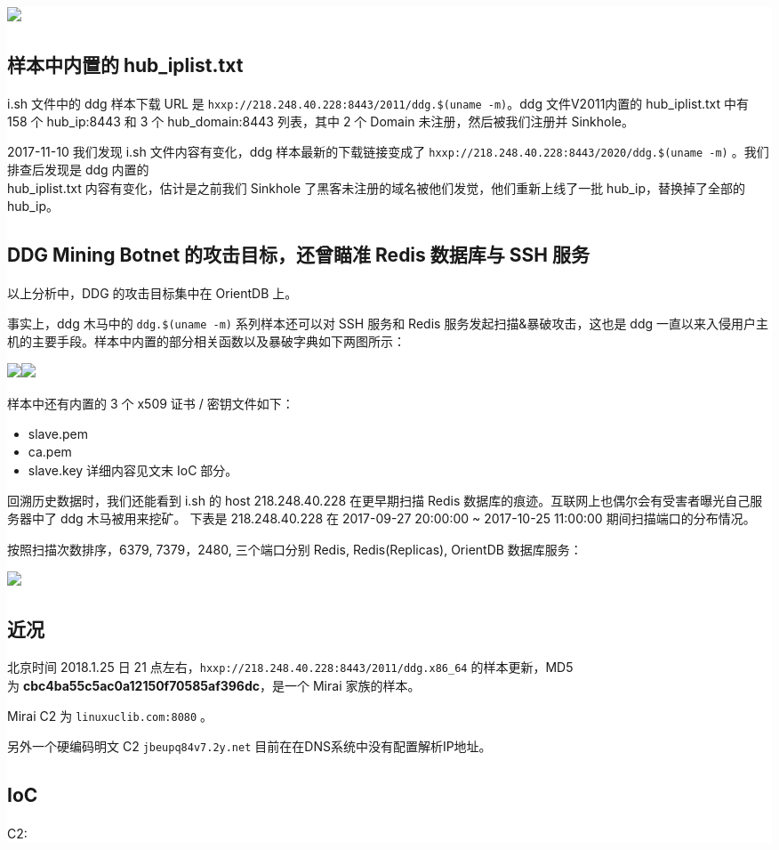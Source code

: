 [![](https://p3.ssl.qhimg.com/t018661aebbf14140c1.png)](https://p3.ssl.qhimg.com/t018661aebbf14140c1.png)



## 样本中内置的 hub_iplist.txt

i.sh 文件中的 ddg 样本下载 URL 是 `hxxp://218.248.40.228:8443/2011/ddg.$(uname -m)`。ddg 文件V2011内置的 hub_iplist.txt 中有 158 个 hub_ip:8443 和 3 个 hub_domain:8443 列表，其中 2 个 Domain 未注册，然后被我们注册并 Sinkhole。

2017-11-10 我们发现 i.sh 文件内容有变化，ddg 样本最新的下载链接变成了 `hxxp://218.248.40.228:8443/2020/ddg.$(uname -m)` 。我们排查后发现是 ddg 内置的<br>
hub_iplist.txt 内容有变化，估计是之前我们 Sinkhole 了黑客未注册的域名被他们发觉，他们重新上线了一批 hub_ip，替换掉了全部的 hub_ip。



## DDG Mining Botnet 的攻击目标，还曾瞄准 Redis 数据库与 SSH 服务

以上分析中，DDG 的攻击目标集中在 OrientDB 上。

事实上，ddg 木马中的 `ddg.$(uname -m)` 系列样本还可以对 SSH 服务和 Redis 服务发起扫描&amp;暴破攻击，这也是 ddg 一直以来入侵用户主机的主要手段。样本中内置的部分相关函数以及暴破字典如下两图所示：

[![](https://p3.ssl.qhimg.com/t011821267190950b99.png)](https://p3.ssl.qhimg.com/t011821267190950b99.png)[![](https://p0.ssl.qhimg.com/t014642aa26ddffcf3e.png)](https://p0.ssl.qhimg.com/t014642aa26ddffcf3e.png)

样本中还有内置的 3 个 x509 证书 / 密钥文件如下：
- slave.pem
- ca.pem
- slave.key
详细内容见文末 IoC 部分。

回溯历史数据时，我们还能看到 i.sh 的 host 218.248.40.228 在更早期扫描 Redis 数据库的痕迹。互联网上也偶尔会有受害者曝光自己服务器中了 ddg 木马被用来挖矿。 下表是 218.248.40.228 在 2017-09-27 20:00:00 ~ 2017-10-25 11:00:00 期间扫描端口的分布情况。

按照扫描次数排序，6379, 7379，2480, 三个端口分别 Redis, Redis(Replicas), OrientDB 数据库服务：

[![](https://p2.ssl.qhimg.com/t014f5a0eef2e749af1.png)](https://p2.ssl.qhimg.com/t014f5a0eef2e749af1.png)

### 

## 近况

北京时间 2018.1.25 日 21 点左右，`hxxp://218.248.40.228:8443/2011/ddg.x86_64` 的样本更新，MD5 为 **cbc4ba55c5ac0a12150f70585af396dc**，是一个 Mirai 家族的样本。

Mirai C2 为 `linuxuclib.com:8080` 。

另外一个硬编码明文 C2 `jbeupq84v7.2y.net` 目前在在DNS系统中没有配置解析IP地址。



## IoC

C2:
